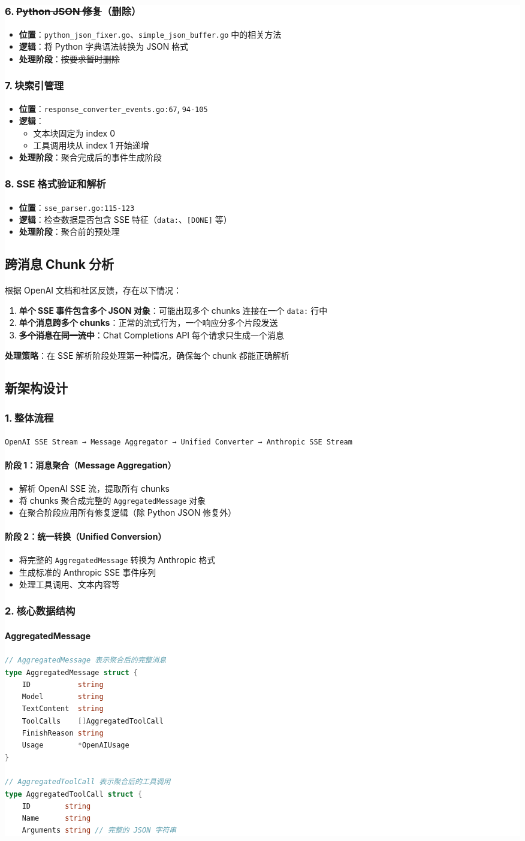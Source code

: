 ### 6. ~~Python JSON 修复~~（删除）
- **位置**：`python_json_fixer.go`、`simple_json_buffer.go` 中的相关方法
- **逻辑**：将 Python 字典语法转换为 JSON 格式
- **处理阶段**：~~按要求暂时删除~~

### 7. 块索引管理
- **位置**：`response_converter_events.go:67`, `94-105`
- **逻辑**：
  - 文本块固定为 index 0
  - 工具调用块从 index 1 开始递增
- **处理阶段**：聚合完成后的事件生成阶段

### 8. SSE 格式验证和解析
- **位置**：`sse_parser.go:115-123`
- **逻辑**：检查数据是否包含 SSE 特征（`data:`、`[DONE]` 等）
- **处理阶段**：聚合前的预处理

## 跨消息 Chunk 分析

根据 OpenAI 文档和社区反馈，存在以下情况：
1. **单个 SSE 事件包含多个 JSON 对象**：可能出现多个 chunks 连接在一个 `data:` 行中
2. **单个消息跨多个 chunks**：正常的流式行为，一个响应分多个片段发送
3. **~~多个消息在同一流中~~**：Chat Completions API 每个请求只生成一个消息

**处理策略**：在 SSE 解析阶段处理第一种情况，确保每个 chunk 都能正确解析

## 新架构设计

### 1. 整体流程

```
OpenAI SSE Stream → Message Aggregator → Unified Converter → Anthropic SSE Stream
```

#### 阶段 1：消息聚合（Message Aggregation）
- 解析 OpenAI SSE 流，提取所有 chunks
- 将 chunks 聚合成完整的 `AggregatedMessage` 对象
- 在聚合阶段应用所有修复逻辑（除 Python JSON 修复外）

#### 阶段 2：统一转换（Unified Conversion）
- 将完整的 `AggregatedMessage` 转换为 Anthropic 格式
- 生成标准的 Anthropic SSE 事件序列
- 处理工具调用、文本内容等

### 2. 核心数据结构

#### AggregatedMessage
```go
// AggregatedMessage 表示聚合后的完整消息
type AggregatedMessage struct {
    ID           string
    Model        string
    TextContent  string
    ToolCalls    []AggregatedToolCall
    FinishReason string
    Usage        *OpenAIUsage
}

// AggregatedToolCall 表示聚合后的工具调用
type AggregatedToolCall struct {
    ID        string
    Name      string
    Arguments string // 完整的 JSON 字符串
```